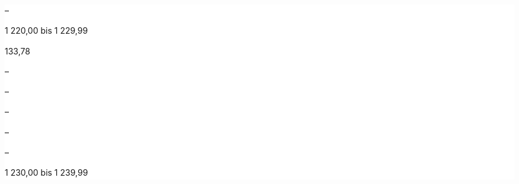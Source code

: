 </td>

<td style align="left" valign="top" charoff="50">

–

</td>

</tr>

<tr>

<td style="border-right: 0.5pt solid ; " align="left" valign="top" charoff="50">

1 220,00 bis 1 229,99

</td>

<td style="border-right: 0.5pt solid ; " align="left" valign="top" charoff="50">

133,78

</td>

<td style="border-right: 0.5pt solid ; " align="left" valign="top" charoff="50">

–

</td>

<td style="border-right: 0.5pt solid ; " align="left" valign="top" charoff="50">

–

</td>

<td style="border-right: 0.5pt solid ; " align="left" valign="top" charoff="50">

–

</td>

<td style="border-right: 0.5pt solid ; " align="left" valign="top" charoff="50">

–

</td>

<td style align="left" valign="top" charoff="50">

–

</td>

</tr>

<tr>

<td style="border-right: 0.5pt solid ; " align="left" valign="top" charoff="50">

1 230,00 bis 1 239,99

</td>

<td style="border-right: 0.5pt solid ; " align="left" valign="top" charoff="50">

